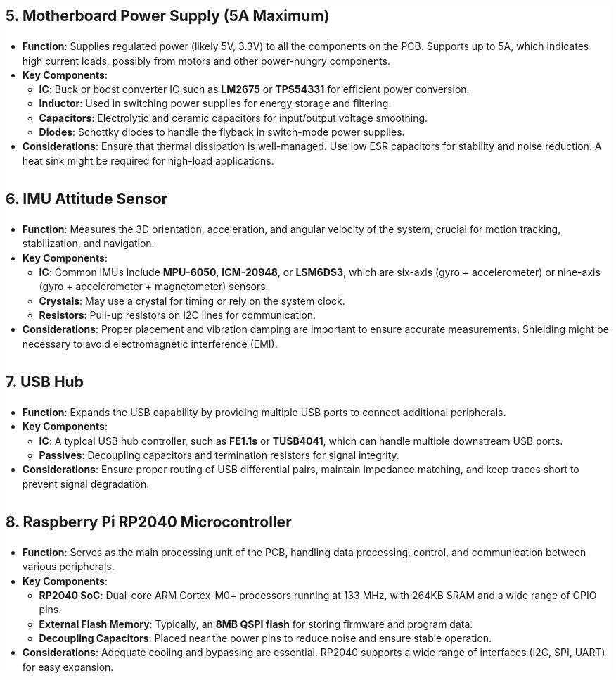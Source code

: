 ## **5. Motherboard Power Supply (5A Maximum)**

- **Function**: Supplies regulated power (likely 5V, 3.3V) to all the components on the PCB. Supports up to 5A, which indicates high current loads, possibly from motors and other power-hungry components.
- **Key Components**:
  - **IC**: Buck or boost converter IC such as **LM2675** or **TPS54331** for efficient power conversion.
  - **Inductor**: Used in switching power supplies for energy storage and filtering.
  - **Capacitors**: Electrolytic and ceramic capacitors for input/output voltage smoothing.
  - **Diodes**: Schottky diodes to handle the flyback in switch-mode power supplies.
- **Considerations**: Ensure that thermal dissipation is well-managed. Use low ESR capacitors for stability and noise reduction. A heat sink might be required for high-load applications.

## **6. IMU Attitude Sensor**

- **Function**: Measures the 3D orientation, acceleration, and angular velocity of the system, crucial for motion tracking, stabilization, and navigation.
- **Key Components**:
  - **IC**: Common IMUs include **MPU-6050**, **ICM-20948**, or **LSM6DS3**, which are six-axis (gyro + accelerometer) or nine-axis (gyro + accelerometer + magnetometer) sensors.
  - **Crystals**: May use a crystal for timing or rely on the system clock.
  - **Resistors**: Pull-up resistors on I2C lines for communication.
- **Considerations**: Proper placement and vibration damping are important to ensure accurate measurements. Shielding might be necessary to avoid electromagnetic interference (EMI).

## **7. USB Hub**

- **Function**: Expands the USB capability by providing multiple USB ports to connect additional peripherals.
- **Key Components**:
  - **IC**: A typical USB hub controller, such as **FE1.1s** or **TUSB4041**, which can handle multiple downstream USB ports.
  - **Passives**: Decoupling capacitors and termination resistors for signal integrity.
- **Considerations**: Ensure proper routing of USB differential pairs, maintain impedance matching, and keep traces short to prevent signal degradation.

## **8. Raspberry Pi RP2040 Microcontroller**

- **Function**: Serves as the main processing unit of the PCB, handling data processing, control, and communication between various peripherals.
- **Key Components**:
  - **RP2040 SoC**: Dual-core ARM Cortex-M0+ processors running at 133 MHz, with 264KB SRAM and a wide range of GPIO pins.
  - **External Flash Memory**: Typically, an **8MB QSPI flash** for storing firmware and program data.
  - **Decoupling Capacitors**: Placed near the power pins to reduce noise and ensure stable operation.
- **Considerations**: Adequate cooling and bypassing are essential. RP2040 supports a wide range of interfaces (I2C, SPI, UART) for easy expansion.

